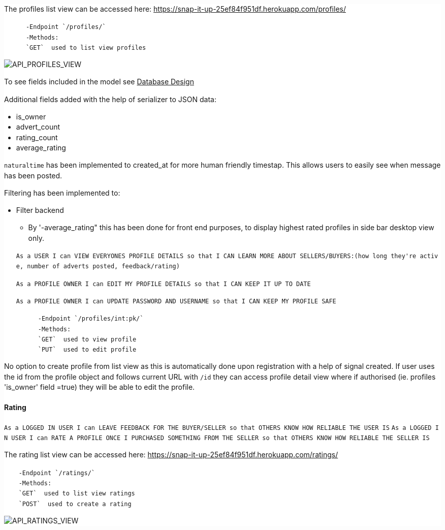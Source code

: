 The profiles list view can be accessed here: https://snap-it-up-25ef84f951df.herokuapp.com/profiles/
 
          -Endpoint `/profiles/`
          -Methods:
          `GET`  used to list view profiles

![API_PROFILES_VIEW](https://res.cloudinary.com/dmod5eglu/image/upload/v1706135071/API_PROFILE_VIEW_xz5lrt.png)

To see fields included in the model see [Database Design](#database-design) 

Additional fields added with the help of serializer to JSON data:

 - is_owner
 - advert_count
 - rating_count
 - average_rating

`naturaltime` has been implemented to created_at for more human friendly timestap. This allows users to easily see when message has been posted.

Filtering has been implemented to:
- Filter backend
  - By '-average_rating" this has been done for front end purposes, to display highest rated profiles in side bar desktop view only.

  `As a USER I can VIEW EVERYONES PROFILE DETAILS so that I CAN LEARN MORE ABOUT SELLERS/BUYERS:(how long they're active, number of adverts posted, feedback/rating)`

  `As a PROFILE OWNER I can EDIT MY PROFILE DETAILS so that I CAN KEEP IT UP TO DATE`

  `As a PROFILE OWNER I can UPDATE PASSWORD AND USERNAME so that I CAN KEEP MY PROFILE SAFE`

            -Endpoint `/profiles/int:pk/`
            -Methods:
            `GET`  used to view profile
            `PUT`  used to edit profile

No option to create profile from list view as this is automatically done upon registration with a help of signal created. If user uses the id from the profile object and follows current URL with `/id` they can access profile detail view where if authorised (ie. profiles 'is_owner' field =true) they will be able to edit the profile.

#### Rating

   `As a LOGGED IN USER I can LEAVE FEEDBACK FOR THE BUYER/SELLER so that OTHERS KNOW HOW RELIABLE THE USER IS`
   `As a LOGGED IN USER I can RATE A PROFILE ONCE I PURCHASED SOMETHING FROM THE SELLER so that OTHERS KNOW HOW RELIABLE THE SELLER IS`

The rating list view can be accessed here: https://snap-it-up-25ef84f951df.herokuapp.com/ratings/

        -Endpoint `/ratings/`
        -Methods:
        `GET`  used to list view ratings
        `POST`  used to create a rating

![API_RATINGS_VIEW](https://res.cloudinary.com/dmod5eglu/image/upload/v1706137759/API_RATING_VIEW_vgsfz8.png)
